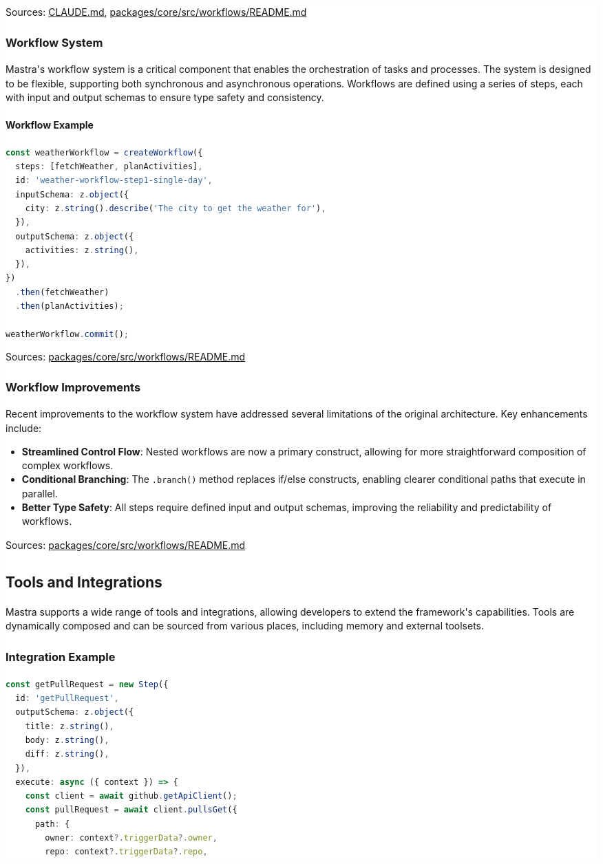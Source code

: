 Sources: [CLAUDE.md](), [packages/core/src/workflows/README.md]()

### Workflow System

Mastra's workflow system is a critical component that enables the orchestration of tasks and processes. The system is designed to be flexible, supporting both synchronous and asynchronous operations. Workflows are defined using a series of steps, each with input and output schemas to ensure type safety and consistency.

#### Workflow Example

```typescript
const weatherWorkflow = createWorkflow({
  steps: [fetchWeather, planActivities],
  id: 'weather-workflow-step1-single-day',
  inputSchema: z.object({
    city: z.string().describe('The city to get the weather for'),
  }),
  outputSchema: z.object({
    activities: z.string(),
  }),
})
  .then(fetchWeather)
  .then(planActivities);

weatherWorkflow.commit();
```

Sources: [packages/core/src/workflows/README.md]()

### Workflow Improvements

Recent improvements to the workflow system have addressed several limitations of the original architecture. Key enhancements include:

- **Streamlined Control Flow**: Nested workflows are now a primary construct, allowing for more straightforward composition of complex workflows.
- **Conditional Branching**: The `.branch()` method replaces if/else constructs, enabling clearer conditional paths that execute in parallel.
- **Better Type Safety**: All steps require defined input and output schemas, improving the reliability and predictability of workflows.

Sources: [packages/core/src/workflows/README.md]()

## Tools and Integrations

Mastra supports a wide range of tools and integrations, allowing developers to extend the framework's capabilities. Tools are dynamically composed and can be sourced from various places, including memory and external toolsets.

### Integration Example

```typescript
const getPullRequest = new Step({
  id: 'getPullRequest',
  outputSchema: z.object({
    title: z.string(),
    body: z.string(),
    diff: z.string(),
  }),
  execute: async ({ context }) => {
    const client = await github.getApiClient();
    const pullRequest = await client.pullsGet({
      path: {
        owner: context?.triggerData?.owner,
        repo: context?.triggerData?.repo,
```